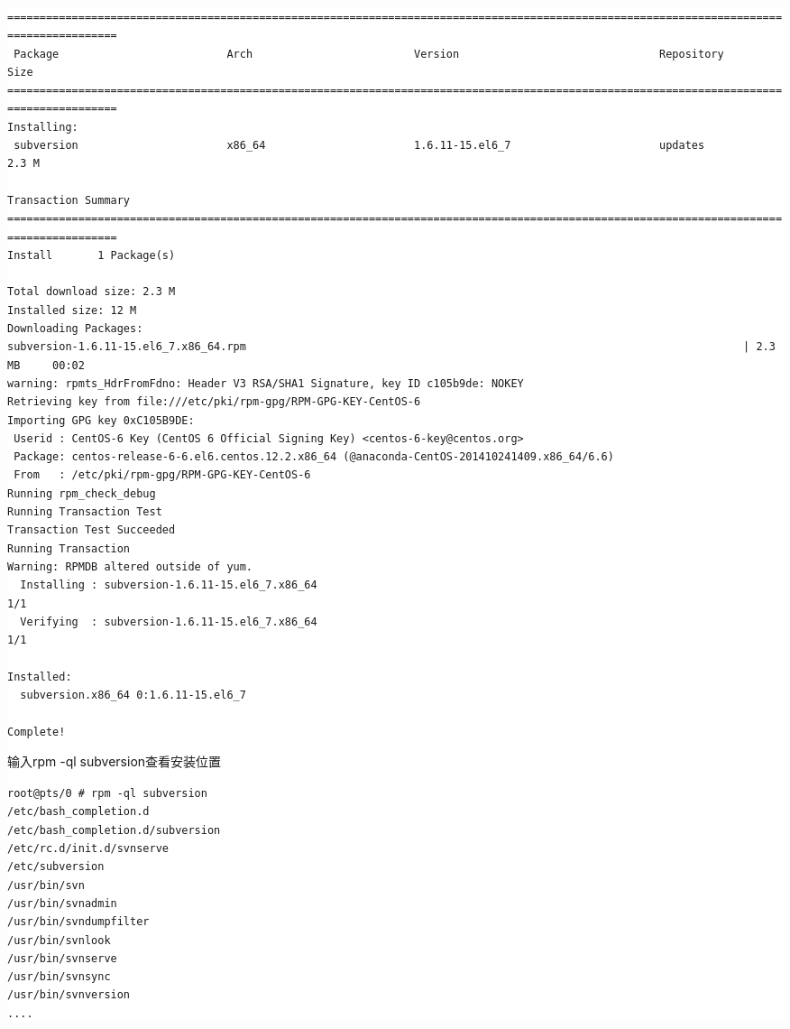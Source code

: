 	=========================================================================================================================================
	 Package                          Arch                         Version                               Repository                     Size
	=========================================================================================================================================
	Installing:
	 subversion                       x86_64                       1.6.11-15.el6_7                       updates                       2.3 M
	
	Transaction Summary
	=========================================================================================================================================
	Install       1 Package(s)
	
	Total download size: 2.3 M
	Installed size: 12 M
	Downloading Packages:
	subversion-1.6.11-15.el6_7.x86_64.rpm                                                                             | 2.3 MB     00:02     
	warning: rpmts_HdrFromFdno: Header V3 RSA/SHA1 Signature, key ID c105b9de: NOKEY
	Retrieving key from file:///etc/pki/rpm-gpg/RPM-GPG-KEY-CentOS-6
	Importing GPG key 0xC105B9DE:
	 Userid : CentOS-6 Key (CentOS 6 Official Signing Key) <centos-6-key@centos.org>
	 Package: centos-release-6-6.el6.centos.12.2.x86_64 (@anaconda-CentOS-201410241409.x86_64/6.6)
	 From   : /etc/pki/rpm-gpg/RPM-GPG-KEY-CentOS-6
	Running rpm_check_debug
	Running Transaction Test
	Transaction Test Succeeded
	Running Transaction
	Warning: RPMDB altered outside of yum.
	  Installing : subversion-1.6.11-15.el6_7.x86_64                                                                                     1/1 
	  Verifying  : subversion-1.6.11-15.el6_7.x86_64                                                                                     1/1 
	
	Installed:
	  subversion.x86_64 0:1.6.11-15.el6_7                                                                                                    
	
	Complete!

输入rpm -ql subversion查看安装位置

	root@pts/0 # rpm -ql subversion
	/etc/bash_completion.d
	/etc/bash_completion.d/subversion
	/etc/rc.d/init.d/svnserve
	/etc/subversion
	/usr/bin/svn
	/usr/bin/svnadmin
	/usr/bin/svndumpfilter
	/usr/bin/svnlook
	/usr/bin/svnserve
	/usr/bin/svnsync
	/usr/bin/svnversion
	....
